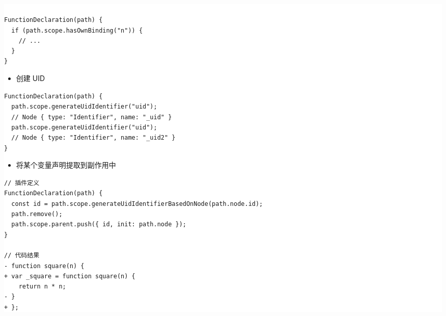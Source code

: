 ```

FunctionDeclaration(path) {
  if (path.scope.hasOwnBinding("n")) {
    // ...
  }
}
```
- 创建 UID
```
FunctionDeclaration(path) {
  path.scope.generateUidIdentifier("uid");
  // Node { type: "Identifier", name: "_uid" }
  path.scope.generateUidIdentifier("uid");
  // Node { type: "Identifier", name: "_uid2" }
}
```

- 将某个变量声明提取到副作用中
```
// 插件定义
FunctionDeclaration(path) {
  const id = path.scope.generateUidIdentifierBasedOnNode(path.node.id);
  path.remove();
  path.scope.parent.push({ id, init: path.node });
}

// 代码结果
- function square(n) {
+ var _square = function square(n) {
    return n * n;
- }
+ };
```